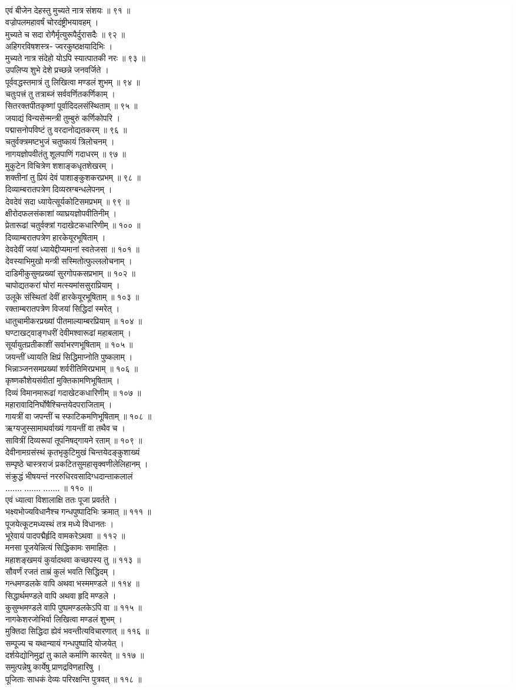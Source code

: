 एवं बीजेन देहस्तु मुच्यते नात्र संशयः  ॥ ९१ ॥  
वज्रोपलमहावर्षं चोरदंष्ट्रीभयावहम् ।  
मुच्यते च सदा रोगैर्मृत्युरूपैर्दुरासदैः  ॥ ९२ ॥  
अहिगरविषशस्त्र- ज्वरकुष्ठक्षयादिभिः  ।  
मुच्यते नात्र संदेहो योऽपि स्यात्पातकी नरः  ॥ ९३ ॥  
उपलिप्य शुभे देशे प्रच्छन्ने जनवर्जिते  ।  
पूर्ववद्धस्तमात्रं तु लिखित्वा मण्डलं शुभम्  ॥ ९४ ॥  
चतुःपत्त्रं तु तत्राब्जं सर्ववर्णितकर्णिकाम्  ।  
सितरक्तपीतकृष्णां पूर्वादिदलसंस्थिताम्  ॥ ९५ ॥  
जयाद्यं विन्यसेन्मन्त्री तुम्बुरुं कर्णिकोपरि  ।  
पद्मासनोपविष्टं तु वरदानोद्यतकरम्  ॥ ९६ ॥  
चतुर्वक्त्रमष्टभुजं चतुष्कायं त्रिलोचनम्  ।  
नागयज्ञोपवीतंतु शूलपाणिं गदाधरम्  ॥ ९७ ॥  
मुकुटेन विचित्रेण शशाङ्कधृतशेखरम्  ।  
शक्तीनां तु प्रियं देवं पाशाङ्कुशकरप्रभम्  ॥ ९८ ॥  
दिव्याम्बरातपत्रेण दिव्यस्रग्बन्धलेपनम्  ।  
देवदेवं सदा ध्यायेत्सूर्यकोटिसमप्रभम्  ॥ ९९ ॥  
क्षीरोदफलसंकाशां व्याघ्रयज्ञोपवीतिनीम्  ।  
प्रेतारूढां चतुर्वक्त्रां गदाखेटकधारिणीम्  ॥ १०० ॥  
दिव्याम्बरातपत्रेण हारकेयूरभूषिताम्  ।  
देवदेवीं जयां ध्यायेद्दीप्यमानां स्वतेजसा  ॥ १०१ ॥  
देवस्याभिमुखो मन्त्री सस्मितोत्फुल्ललोचनाम्  ।  
दाडिमीकुसुमप्रख्यां सुरगोपकसप्रभाम्  ॥ १०२ ॥  
चापोद्यतकरां घोरां मत्स्यमांससुराप्रियाम्  ।  
उलूके संस्थितां देवीं हारकेयूरभूषिताम्  ॥ १०३ ॥  
रक्ताम्बरातपत्रेण विजयां सिद्धिदां स्मरेत् ।  
धातुचामीकरप्रख्यां पीतमाल्याम्बरप्रियाम्  ॥ १०४ ॥  
घण्टाखट्वाङ्गधरीं देवीमश्वारूढां महाबलाम् ।  
सूर्यायुतप्रतीकाशीं सर्वाभरणभूषिताम्  ॥ १०५ ॥  
जयन्तीं ध्यायति क्षिप्रं सिद्धिमाप्नोति पुष्कलाम्  ।  
भिन्नाञ्जनसमप्रख्यां शर्वरीतिमिरप्रभाम्  ॥ १०६ ॥  
कृष्णकौशेयसंवीतां मुक्तिकामणिभूषिताम्  ।  
दिव्यं विमानमारूढां गदाखेटकधारिणीम्  ॥ १०७ ॥  
महारावादिनिर्घोषैश्चिन्तयेदपराजिताम्  ।  
गायत्रीं वा जपन्तीं च स्फाटिकमणिभूषिताम्  ॥ १०८ ॥  
ऋग्यजुस्सामाथर्वाख्यं गायन्तीं वा तथैव च  ।  
सावित्रीं दिव्यरूपां तूपनिषद्गायने रताम्  ॥ १०९ ॥  
देवीनामग्रसंस्थं कृतभृकुटिमुखं चिन्तयेदङ्कुशाख्यं  
सम्पृष्ठे चास्त्रराजं प्रकटितसुमहासृक्वणीलेलिहानम्  ।  
संक्रुद्धं भीषयन्तं नररुधिरवसादिग्धदान्ताकलालं  
....... ....... .......  ॥ ११० ॥  
एवं ध्यात्वा विशालाक्षि ततः पूजा प्रवर्तते  ।  
भक्ष्यभोज्यविधानैश्च गन्धपुष्पादिभिः क्रमात् ॥ १११ ॥  
पूजयेत्कूटमध्यस्थं तत्र मध्ये विधानतः  ।  
भूरेवायं पादपद्मैर्हृदि वामकरेऽथवा  ॥ ११२ ॥  
मनसा पूजयेन्नित्यं सिद्धिकामः समाहितः  ।  
महाशङ्खमयं कुर्यादथवा कच्छपस्य तु  ॥ ११३ ॥  
सौवर्णं रजतं ताम्रं कुलं भवति सिद्धिदम्  ।  
गन्धमण्डलके वापि अथवा भस्ममण्डले  ॥ ११४ ॥  
सिद्धार्थमण्डले वापि अथवा हृदि मण्डले  ।  
कुसुम्भमण्डले वापि पुष्पमण्डलकेऽपि वा  ॥ ११५ ॥  
नागकेशरजोभिर्वा लिखित्वा मण्डलं शुभम्  ।  
मुक्तिदा सिद्धिदा ह्येवं भवन्तीत्यविचारणात् ॥ ११६ ॥  
सम्पूज्य च यथान्यायं गन्धपुष्पादि योजयेत् ।  
दर्शयेद्योनिमुद्रां तु काले कर्माणि कारयेत् ॥ ११७ ॥  
समुत्पन्नेषु कार्येषु प्राणद्रविणहारिषु  ।  
पूजिताः साधकं देव्यः परिरक्षन्ति पुत्रवत् ॥ ११८ ॥  
